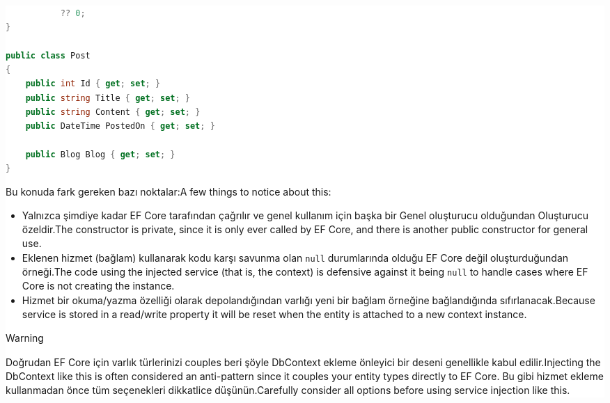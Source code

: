 ``` csharp
           ?? 0;
}

public class Post
{
    public int Id { get; set; }
    public string Title { get; set; }
    public string Content { get; set; }
    public DateTime PostedOn { get; set; }

    public Blog Blog { get; set; }
}
```
<span data-ttu-id="3e77b-153">Bu konuda fark gereken bazı noktalar:</span><span class="sxs-lookup"><span data-stu-id="3e77b-153">A few things to notice about this:</span></span>
* <span data-ttu-id="3e77b-154">Yalnızca şimdiye kadar EF Core tarafından çağrılır ve genel kullanım için başka bir Genel oluşturucu olduğundan Oluşturucu özeldir.</span><span class="sxs-lookup"><span data-stu-id="3e77b-154">The constructor is private, since it is only ever called by EF Core, and there is another public constructor for general use.</span></span>
* <span data-ttu-id="3e77b-155">Eklenen hizmet (bağlam) kullanarak kodu karşı savunma olan `null` durumlarında olduğu EF Core değil oluşturduğundan örneği.</span><span class="sxs-lookup"><span data-stu-id="3e77b-155">The code using the injected service (that is, the context) is defensive against it being `null` to handle cases where EF Core is not creating the instance.</span></span>
* <span data-ttu-id="3e77b-156">Hizmet bir okuma/yazma özelliği olarak depolandığından varlığı yeni bir bağlam örneğine bağlandığında sıfırlanacak.</span><span class="sxs-lookup"><span data-stu-id="3e77b-156">Because service is stored in a read/write property it will be reset when the entity is attached to a new context instance.</span></span>

> [!WARNING]  
> <span data-ttu-id="3e77b-157">Doğrudan EF Core için varlık türlerinizi couples beri şöyle DbContext ekleme önleyici bir deseni genellikle kabul edilir.</span><span class="sxs-lookup"><span data-stu-id="3e77b-157">Injecting the DbContext like this is often considered an anti-pattern since it couples your entity types directly to EF Core.</span></span> <span data-ttu-id="3e77b-158">Bu gibi hizmet ekleme kullanmadan önce tüm seçenekleri dikkatlice düşünün.</span><span class="sxs-lookup"><span data-stu-id="3e77b-158">Carefully consider all options before using service injection like this.</span></span>
